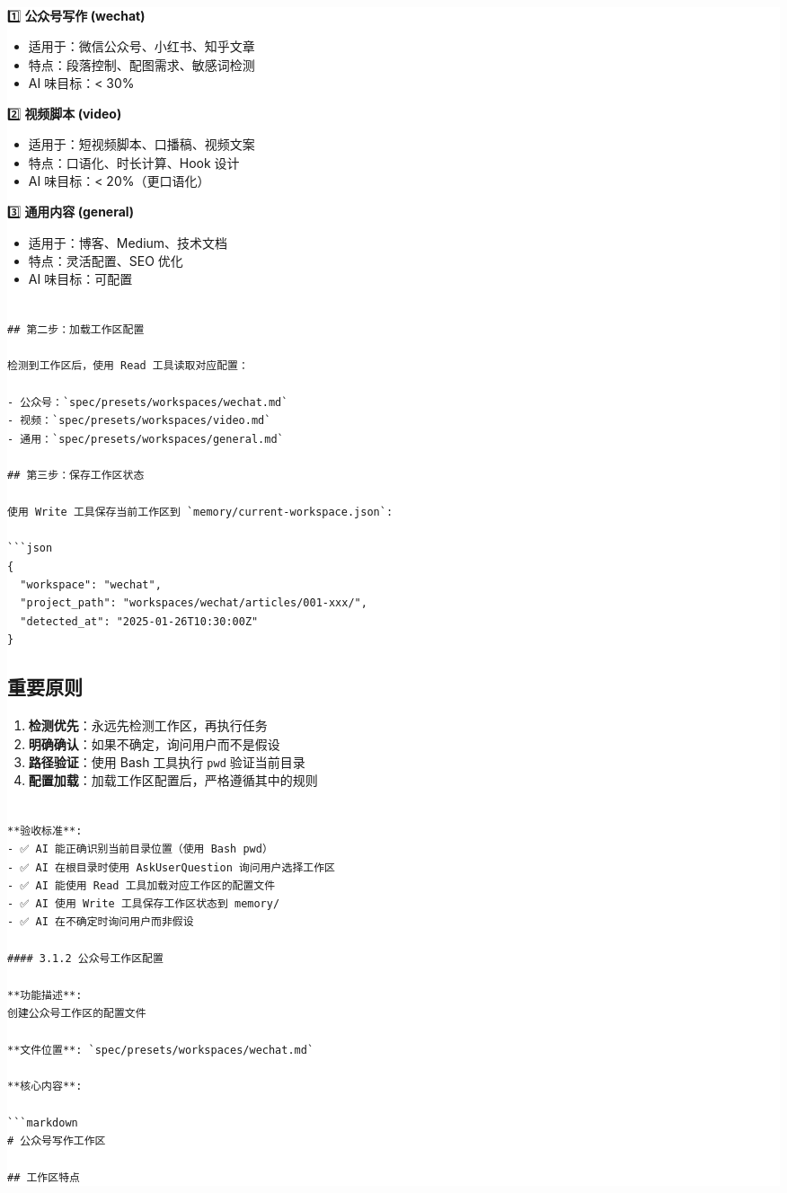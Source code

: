 1️⃣ **公众号写作 (wechat)**
   - 适用于：微信公众号、小红书、知乎文章
   - 特点：段落控制、配图需求、敏感词检测
   - AI 味目标：< 30%

2️⃣ **视频脚本 (video)**
   - 适用于：短视频脚本、口播稿、视频文案
   - 特点：口语化、时长计算、Hook 设计
   - AI 味目标：< 20%（更口语化）

3️⃣ **通用内容 (general)**
   - 适用于：博客、Medium、技术文档
   - 特点：灵活配置、SEO 优化
   - AI 味目标：可配置
```

## 第二步：加载工作区配置

检测到工作区后，使用 Read 工具读取对应配置：

- 公众号：`spec/presets/workspaces/wechat.md`
- 视频：`spec/presets/workspaces/video.md`
- 通用：`spec/presets/workspaces/general.md`

## 第三步：保存工作区状态

使用 Write 工具保存当前工作区到 `memory/current-workspace.json`:

```json
{
  "workspace": "wechat",
  "project_path": "workspaces/wechat/articles/001-xxx/",
  "detected_at": "2025-01-26T10:30:00Z"
}
```

## 重要原则

1. **检测优先**：永远先检测工作区，再执行任务
2. **明确确认**：如果不确定，询问用户而不是假设
3. **路径验证**：使用 Bash 工具执行 `pwd` 验证当前目录
4. **配置加载**：加载工作区配置后，严格遵循其中的规则
```

**验收标准**:
- ✅ AI 能正确识别当前目录位置（使用 Bash pwd）
- ✅ AI 在根目录时使用 AskUserQuestion 询问用户选择工作区
- ✅ AI 能使用 Read 工具加载对应工作区的配置文件
- ✅ AI 使用 Write 工具保存工作区状态到 memory/
- ✅ AI 在不确定时询问用户而非假设

#### 3.1.2 公众号工作区配置

**功能描述**:
创建公众号工作区的配置文件

**文件位置**: `spec/presets/workspaces/wechat.md`

**核心内容**:

```markdown
# 公众号写作工作区

## 工作区特点

```